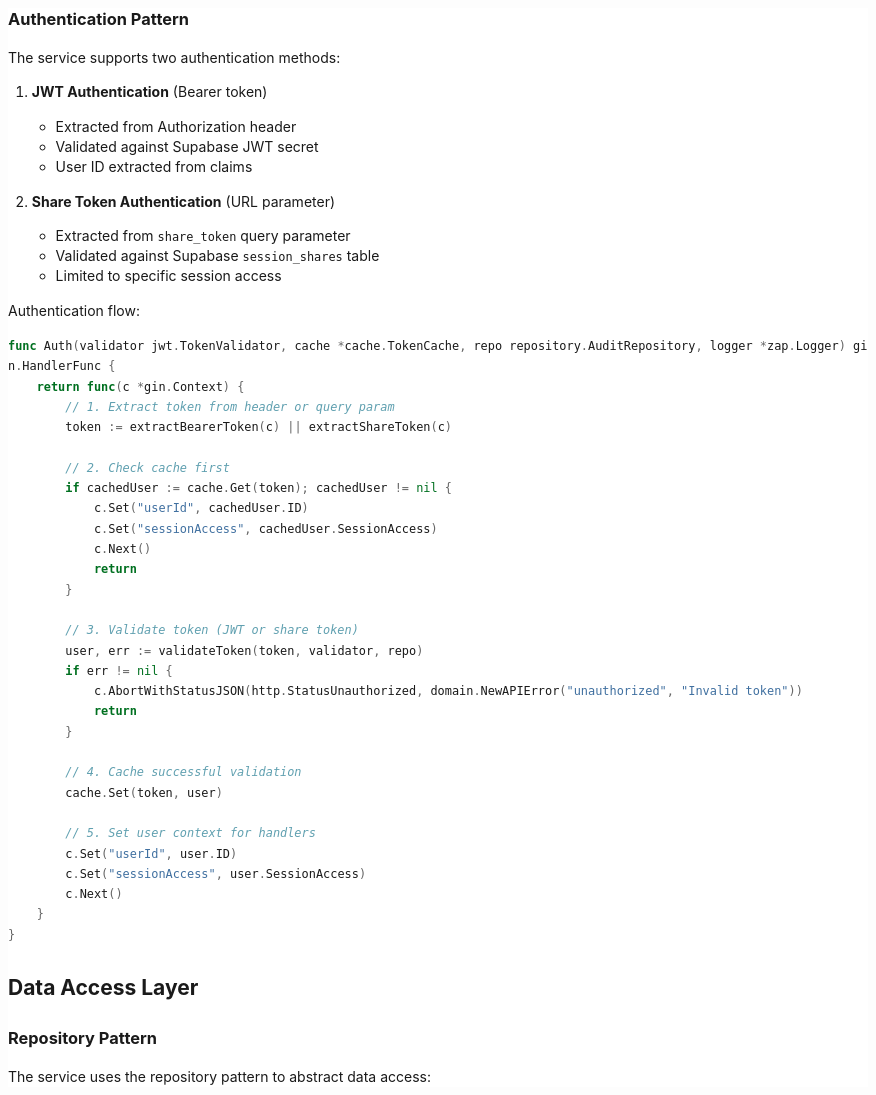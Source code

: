 ### Authentication Pattern
The service supports two authentication methods:

1. **JWT Authentication** (Bearer token)
   - Extracted from Authorization header
   - Validated against Supabase JWT secret
   - User ID extracted from claims
   
2. **Share Token Authentication** (URL parameter)
   - Extracted from `share_token` query parameter
   - Validated against Supabase `session_shares` table
   - Limited to specific session access

Authentication flow:
```go
func Auth(validator jwt.TokenValidator, cache *cache.TokenCache, repo repository.AuditRepository, logger *zap.Logger) gin.HandlerFunc {
    return func(c *gin.Context) {
        // 1. Extract token from header or query param
        token := extractBearerToken(c) || extractShareToken(c)
        
        // 2. Check cache first
        if cachedUser := cache.Get(token); cachedUser != nil {
            c.Set("userId", cachedUser.ID)
            c.Set("sessionAccess", cachedUser.SessionAccess)
            c.Next()
            return
        }
        
        // 3. Validate token (JWT or share token)
        user, err := validateToken(token, validator, repo)
        if err != nil {
            c.AbortWithStatusJSON(http.StatusUnauthorized, domain.NewAPIError("unauthorized", "Invalid token"))
            return
        }
        
        // 4. Cache successful validation
        cache.Set(token, user)
        
        // 5. Set user context for handlers
        c.Set("userId", user.ID)
        c.Set("sessionAccess", user.SessionAccess)
        c.Next()
    }
}
```

## Data Access Layer

### Repository Pattern
The service uses the repository pattern to abstract data access:
